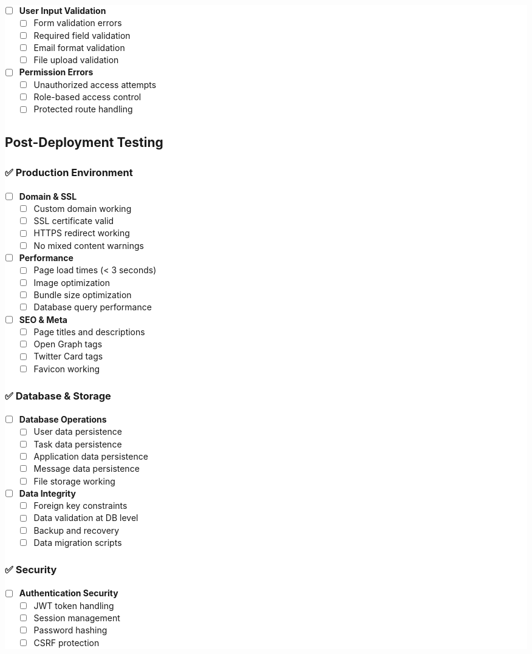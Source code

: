 - [ ] **User Input Validation**
  - [ ] Form validation errors
  - [ ] Required field validation
  - [ ] Email format validation
  - [ ] File upload validation

- [ ] **Permission Errors**
  - [ ] Unauthorized access attempts
  - [ ] Role-based access control
  - [ ] Protected route handling

## Post-Deployment Testing

### ✅ Production Environment
- [ ] **Domain & SSL**
  - [ ] Custom domain working
  - [ ] SSL certificate valid
  - [ ] HTTPS redirect working
  - [ ] No mixed content warnings

- [ ] **Performance**
  - [ ] Page load times (< 3 seconds)
  - [ ] Image optimization
  - [ ] Bundle size optimization
  - [ ] Database query performance

- [ ] **SEO & Meta**
  - [ ] Page titles and descriptions
  - [ ] Open Graph tags
  - [ ] Twitter Card tags
  - [ ] Favicon working

### ✅ Database & Storage
- [ ] **Database Operations**
  - [ ] User data persistence
  - [ ] Task data persistence
  - [ ] Application data persistence
  - [ ] Message data persistence
  - [ ] File storage working

- [ ] **Data Integrity**
  - [ ] Foreign key constraints
  - [ ] Data validation at DB level
  - [ ] Backup and recovery
  - [ ] Data migration scripts

### ✅ Security
- [ ] **Authentication Security**
  - [ ] JWT token handling
  - [ ] Session management
  - [ ] Password hashing
  - [ ] CSRF protection
